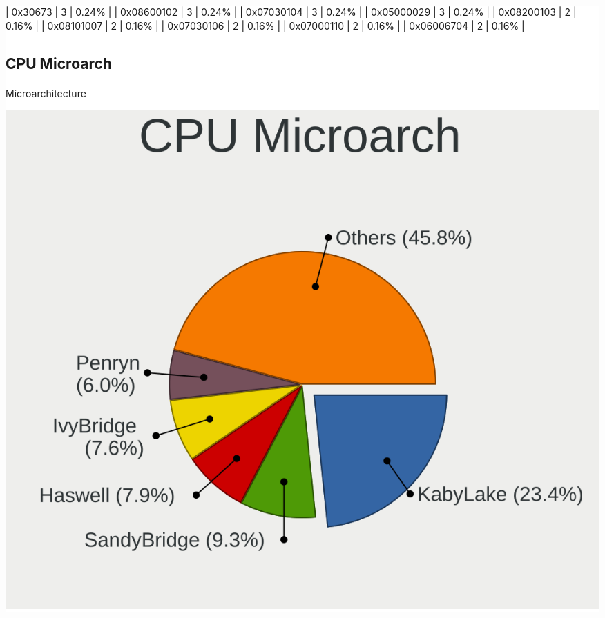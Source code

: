 | 0x30673    | 3         | 0.24%   |
| 0x08600102 | 3         | 0.24%   |
| 0x07030104 | 3         | 0.24%   |
| 0x05000029 | 3         | 0.24%   |
| 0x08200103 | 2         | 0.16%   |
| 0x08101007 | 2         | 0.16%   |
| 0x07030106 | 2         | 0.16%   |
| 0x07000110 | 2         | 0.16%   |
| 0x06006704 | 2         | 0.16%   |

CPU Microarch
-------------

Microarchitecture

![CPU Microarch](./images/pie_chart/cpu_microarch.svg)
